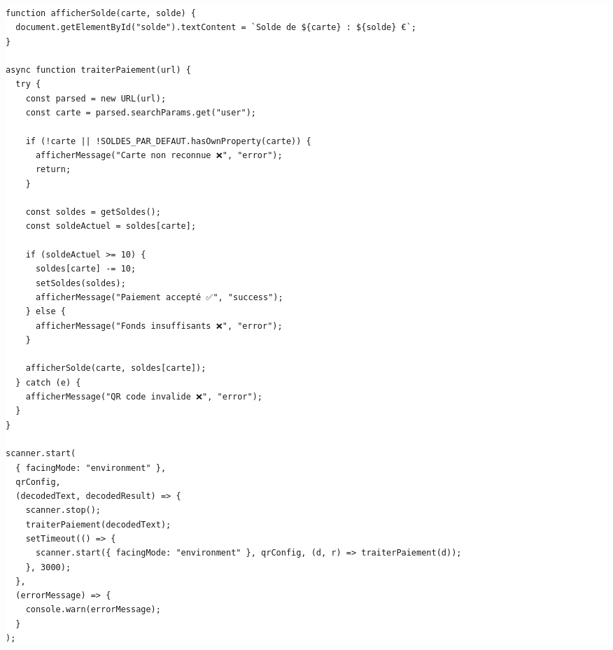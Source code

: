     function afficherSolde(carte, solde) {
      document.getElementById("solde").textContent = `Solde de ${carte} : ${solde} €`;
    }

    async function traiterPaiement(url) {
      try {
        const parsed = new URL(url);
        const carte = parsed.searchParams.get("user");

        if (!carte || !SOLDES_PAR_DEFAUT.hasOwnProperty(carte)) {
          afficherMessage("Carte non reconnue ❌", "error");
          return;
        }

        const soldes = getSoldes();
        const soldeActuel = soldes[carte];

        if (soldeActuel >= 10) {
          soldes[carte] -= 10;
          setSoldes(soldes);
          afficherMessage("Paiement accepté ✅", "success");
        } else {
          afficherMessage("Fonds insuffisants ❌", "error");
        }

        afficherSolde(carte, soldes[carte]);
      } catch (e) {
        afficherMessage("QR code invalide ❌", "error");
      }
    }

    scanner.start(
      { facingMode: "environment" },
      qrConfig,
      (decodedText, decodedResult) => {
        scanner.stop();
        traiterPaiement(decodedText);
        setTimeout(() => {
          scanner.start({ facingMode: "environment" }, qrConfig, (d, r) => traiterPaiement(d));
        }, 3000);
      },
      (errorMessage) => {
        console.warn(errorMessage);
      }
    );
  </script>
</body>
</html>
